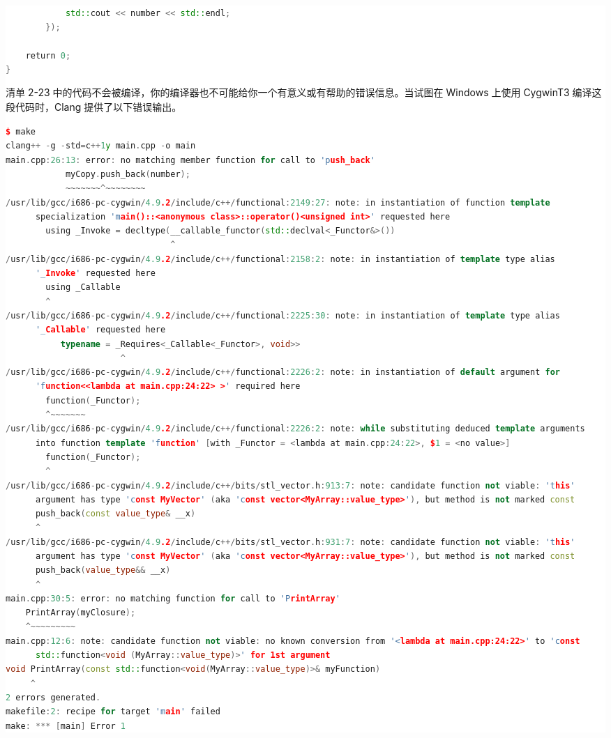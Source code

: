 ```cpp
            std::cout << number << std::endl;
        });

    return 0;
}
```

清单 2-23 中的代码不会被编译，你的编译器也不可能给你一个有意义或有帮助的错误信息。当试图在 Windows 上使用 CygwinT3 编译这段代码时，Clang 提供了以下错误输出。

```cpp
$ make
clang++ -g -std=c++1y main.cpp -o main
main.cpp:26:13: error: no matching member function for call to 'push_back'
            myCopy.push_back(number);
            ~~~~~~~^~~~~~~~~
/usr/lib/gcc/i686-pc-cygwin/4.9.2/include/c++/functional:2149:27: note: in instantiation of function template
      specialization 'main()::<anonymous class>::operator()<unsigned int>' requested here
        using _Invoke = decltype(__callable_functor(std::declval<_Functor&>())
                                 ^
/usr/lib/gcc/i686-pc-cygwin/4.9.2/include/c++/functional:2158:2: note: in instantiation of template type alias
      '_Invoke' requested here
        using _Callable
        ^
/usr/lib/gcc/i686-pc-cygwin/4.9.2/include/c++/functional:2225:30: note: in instantiation of template type alias
      '_Callable' requested here
           typename = _Requires<_Callable<_Functor>, void>>
                       ^
/usr/lib/gcc/i686-pc-cygwin/4.9.2/include/c++/functional:2226:2: note: in instantiation of default argument for
      'function<<lambda at main.cpp:24:22> >' required here
        function(_Functor);
        ^~~~~~~~
/usr/lib/gcc/i686-pc-cygwin/4.9.2/include/c++/functional:2226:2: note: while substituting deduced template arguments
      into function template 'function' [with _Functor = <lambda at main.cpp:24:22>, $1 = <no value>]
        function(_Functor);
        ^
/usr/lib/gcc/i686-pc-cygwin/4.9.2/include/c++/bits/stl_vector.h:913:7: note: candidate function not viable: 'this'
      argument has type 'const MyVector' (aka 'const vector<MyArray::value_type>'), but method is not marked const
      push_back(const value_type& __x)
      ^
/usr/lib/gcc/i686-pc-cygwin/4.9.2/include/c++/bits/stl_vector.h:931:7: note: candidate function not viable: 'this'
      argument has type 'const MyVector' (aka 'const vector<MyArray::value_type>'), but method is not marked const
      push_back(value_type&& __x)
      ^
main.cpp:30:5: error: no matching function for call to 'PrintArray'
    PrintArray(myClosure);
    ^~~~~~~~~~
main.cpp:12:6: note: candidate function not viable: no known conversion from '<lambda at main.cpp:24:22>' to 'const
      std::function<void (MyArray::value_type)>' for 1st argument
void PrintArray(const std::function<void(MyArray::value_type)>& myFunction)
     ^
2 errors generated.
makefile:2: recipe for target 'main' failed
make: *** [main] Error 1
```